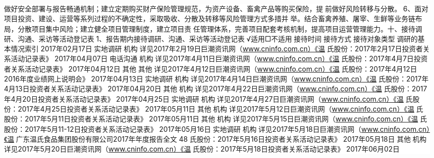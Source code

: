 做好安全部署与报告畅通机制；建立定期购买财产保险管理规范，为资产设备、畜禽产品等购买保险，提
前做好风险转移与分散。
6、面对项目投资、建设、运营等系列过程的不确定性，采取吸收、分散及转移等风险管理方式多措并
举。结合畜禽养殖、屠宰、生鲜等业务链布局，分散项目集中风险；建立健全项目管理制度，建立项目责
任管理体系，完善项目配套考核机制，提高项目运营管理能力。十、接待调研、沟通、采访等活动登记表
1、报告期内接待调研、沟通、采访等活动登记表
√适用□不适用
接待时间
接待方式
接待对象类型
调研的基本情况索引
2017年02月17日
实地调研
机构
详见2017年2月19日巨潮资讯网（www.cninfo.com.cn）《温
氏股份：2017年2月17日投资者关系活动记录表》
2017年04月07日
电话沟通
机构
详见2017年4月11日巨潮资讯网（www.cninfo.com.cn）《温
氏股份：2017年4月7日投资者关系活动记录表》
2017年04月12日
其他
其他
详见2017年4月12日巨潮资讯网（www.cninfo.com.cn）《温
氏股份：2017年4月12日2016年度业绩网上说明会》
2017年04月13日
实地调研
机构
详见2017年4月14日巨潮资讯网（www.cninfo.com.cn）《温
氏股份：2017年4月13日投资者关系活动记录表》
2017年04月20日
其他
机构
详见2017年4月22日巨潮资讯网（www.cninfo.com.cn）《温
氏股份：2017年4月20日投资者关系活动记录表》
2017年04月25日
实地调研
机构
详见2017年4月27日巨潮资讯网（www.cninfo.com.cn）《温
氏股份：2017年4月25日投资者关系活动记录表》
2017年05月11日
其他
机构
详见2017年5月12日巨潮资讯网（www.cninfo.com.cn）《温
氏股份：2017年5月11日投资者关系活动记录表》
2017年05月11日
其他
机构
详见2017年5月15日巨潮资讯网（www.cninfo.com.cn）《温
氏股份：2017年5月11-12日投资者关系活动记录表》
2017年05月16日
实地调研
机构
详见2017年5月18日巨潮资讯网（www.cninfo.com.cn）《温
广东温氏食品集团股份有限公司2017年年度报告全文
48
氏股份：2017年5月16日投资者关系活动记录表》
2017年05月18日
其他
机构
详见2017年5月20日巨潮资讯网（www.cninfo.com.cn）《温
氏股份：2017年5月18日投资者关系活动记录表》
2017年06月02日